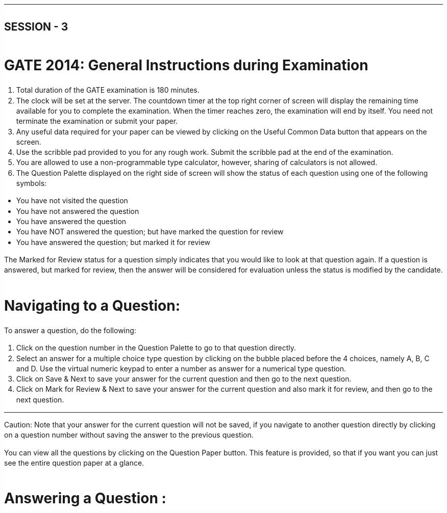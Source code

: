 
---
SESSION - 3
---
# GATE 2014: General Instructions during Examination

1. Total duration of the GATE examination is 180 minutes.
2. The clock will be set at the server. The countdown timer at the top right corner of
screen will display the remaining time available for you to complete the examination.
When the timer reaches zero, the examination will end by itself. You need not
terminate the examination or submit your paper.
3. Any useful data required for your paper can be viewed by clicking on the Useful
Common Data button that appears on the screen.
4. Use the scribble pad provided to you for any rough work. Submit the scribble pad at
the end of the examination.
5. You are allowed to use a non-programmable type calculator, however, sharing of
calculators is not allowed.
6. The Question Palette displayed on the right side of screen will show the status of
each question using one of the following symbols:
- You have not visited the question
- You have not answered the question
- You have answered the question
- You have NOT answered the question; but have marked the question for review
- You have answered the question; but marked it for review

The Marked for Review status for a question simply indicates that you would like to look at
that question again. If a question is answered, but marked for review, then the answer will
be considered for evaluation unless the status is modified by the candidate.

# Navigating to a Question:

To answer a question, do the following:
1. Click on the question number in the Question Palette to go to that question
directly.
2. Select an answer for a multiple choice type question by clicking on the bubble
placed before the 4 choices, namely A, B, C and D. Use the virtual numeric
keypad to enter a number as answer for a numerical type question.
3. Click on Save & Next to save your answer for the current question and then go
to the next question.
4. Click on Mark for Review & Next to save your answer for the current question
and also mark it for review, and then go to the next question.
---
Caution: Note that your answer for the current question will not be saved, if you navigate to another question directly by clicking on a question number without saving the answer to the previous question.

You can view all the questions by clicking on the Question Paper button. This feature is provided, so that if you want you can just see the entire question paper at a glance.

# Answering a Question :
